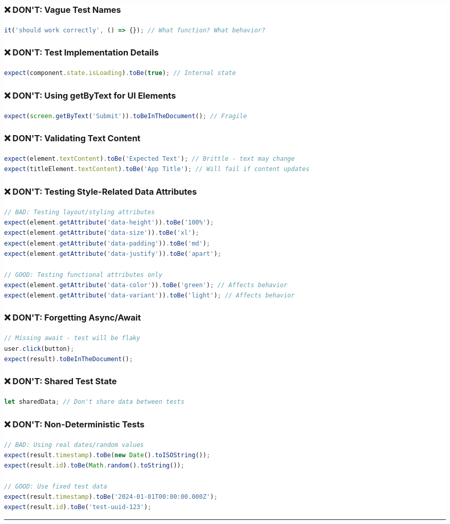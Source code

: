 ### **❌ DON'T: Vague Test Names**
```typescript
it('should work correctly', () => {}); // What function? What behavior?
```

### **❌ DON'T: Test Implementation Details**
```typescript
expect(component.state.isLoading).toBe(true); // Internal state
```

### **❌ DON'T: Using getByText for UI Elements**
```typescript
expect(screen.getByText('Submit')).toBeInTheDocument(); // Fragile
```

### **❌ DON'T: Validating Text Content**
```typescript
expect(element.textContent).toBe('Expected Text'); // Brittle - text may change
expect(titleElement.textContent).toBe('App Title'); // Will fail if content updates
```

### **❌ DON'T: Testing Style-Related Data Attributes**
```typescript
// BAD: Testing layout/styling attributes
expect(element.getAttribute('data-height')).toBe('100%');
expect(element.getAttribute('data-size')).toBe('xl');
expect(element.getAttribute('data-padding')).toBe('md');
expect(element.getAttribute('data-justify')).toBe('apart');

// GOOD: Testing functional attributes only
expect(element.getAttribute('data-color')).toBe('green'); // Affects behavior
expect(element.getAttribute('data-variant')).toBe('light'); // Affects behavior
```

### **❌ DON'T: Forgetting Async/Await**
```typescript
// Missing await - test will be flaky
user.click(button);
expect(result).toBeInTheDocument();
```

### **❌ DON'T: Shared Test State**
```typescript
let sharedData; // Don't share data between tests
```

### **❌ DON'T: Non-Deterministic Tests**
```typescript
// BAD: Using real dates/random values
expect(result.timestamp).toBe(new Date().toISOString());
expect(result.id).toBe(Math.random().toString());

// GOOD: Use fixed test data
expect(result.timestamp).toBe('2024-01-01T00:00:00.000Z');
expect(result.id).toBe('test-uuid-123');
```

---